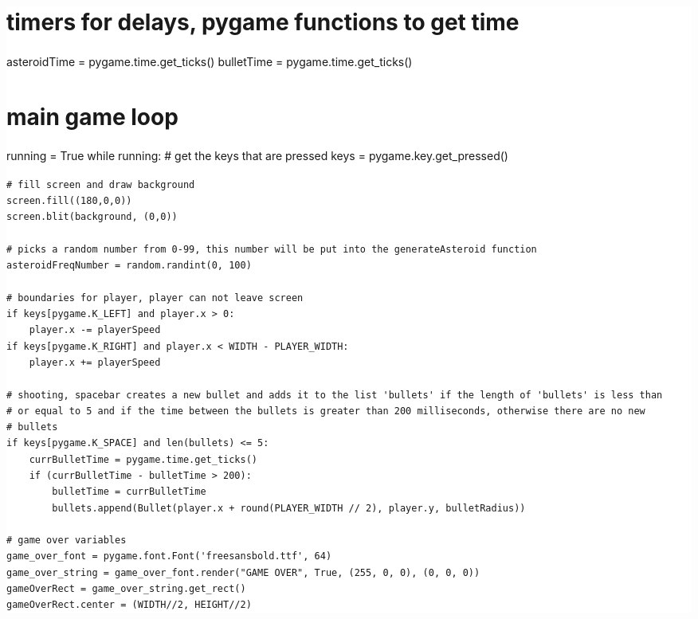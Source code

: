 # timers for delays, pygame functions to get time
asteroidTime = pygame.time.get_ticks()
bulletTime = pygame.time.get_ticks()


# main game loop
running = True
while running:
    # get the keys that are pressed
    keys = pygame.key.get_pressed()

    # fill screen and draw background
    screen.fill((180,0,0)) 
    screen.blit(background, (0,0))

    # picks a random number from 0-99, this number will be put into the generateAsteroid function
    asteroidFreqNumber = random.randint(0, 100)
    
    # boundaries for player, player can not leave screen
    if keys[pygame.K_LEFT] and player.x > 0:
        player.x -= playerSpeed
    if keys[pygame.K_RIGHT] and player.x < WIDTH - PLAYER_WIDTH:
        player.x += playerSpeed

    # shooting, spacebar creates a new bullet and adds it to the list 'bullets' if the length of 'bullets' is less than
    # or equal to 5 and if the time between the bullets is greater than 200 milliseconds, otherwise there are no new
    # bullets
    if keys[pygame.K_SPACE] and len(bullets) <= 5:
        currBulletTime = pygame.time.get_ticks()
        if (currBulletTime - bulletTime > 200):
            bulletTime = currBulletTime
            bullets.append(Bullet(player.x + round(PLAYER_WIDTH // 2), player.y, bulletRadius))

    # game over variables
    game_over_font = pygame.font.Font('freesansbold.ttf', 64)
    game_over_string = game_over_font.render("GAME OVER", True, (255, 0, 0), (0, 0, 0))
    gameOverRect = game_over_string.get_rect()
    gameOverRect.center = (WIDTH//2, HEIGHT//2)
